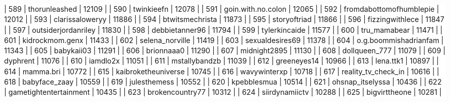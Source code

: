 | 589 | thorunleashed | 12109 |
| 590 | twinkieefn | 12078 |
| 591 | goin.with.no.colon | 12065 |
| 592 | fromdabottomofhumblepie | 12012 |
| 593 | clarissaloweryy | 11886 |
| 594 | btwitsmechrista | 11873 |
| 595 | storyoftriad | 11866 |
| 596 | fizzingwithlece | 11847 |
| 597 | outsiderjordanriley | 11830 |
| 598 | debbietanner96 | 11794 |
| 599 | tylerkincaide | 11577 |
| 600 | tru_mamabear | 11471 |
| 601 | kidrockmom.genx | 11433 |
| 602 | selena_norville | 11419 |
| 603 | sexualdesires69 | 11378 |
| 604 | o.g.boommishadrianfam | 11343 |
| 605 | babykaii03 | 11291 |
| 606 | brionnaaa0 | 11290 |
| 607 | midnight2895 | 11130 |
| 608 | dollqueen_777 | 11079 |
| 609 | dyphrent | 11076 |
| 610 | iamdlo2x | 11051 |
| 611 | mstallybandzb | 11039 |
| 612 | greeneyes14 | 10966 |
| 613 | lena.ttk1 | 10897 |
| 614 | mamma.bri | 10772 |
| 615 | kaibroketheuniverse | 10745 |
| 616 | wavywinterxp | 10718 |
| 617 | reality_tv_check_in | 10616 |
| 618 | babyface_zaay | 10559 |
| 619 | julesthemess | 10552 |
| 620 | kpebblesmua | 10514 |
| 621 | ohsnap_itselyssa | 10436 |
| 622 | gametightentertainment | 10435 |
| 623 | brokencountry77 | 10312 |
| 624 | siirdynamiictv | 10288 |
| 625 | bigvirttheone | 10281 |